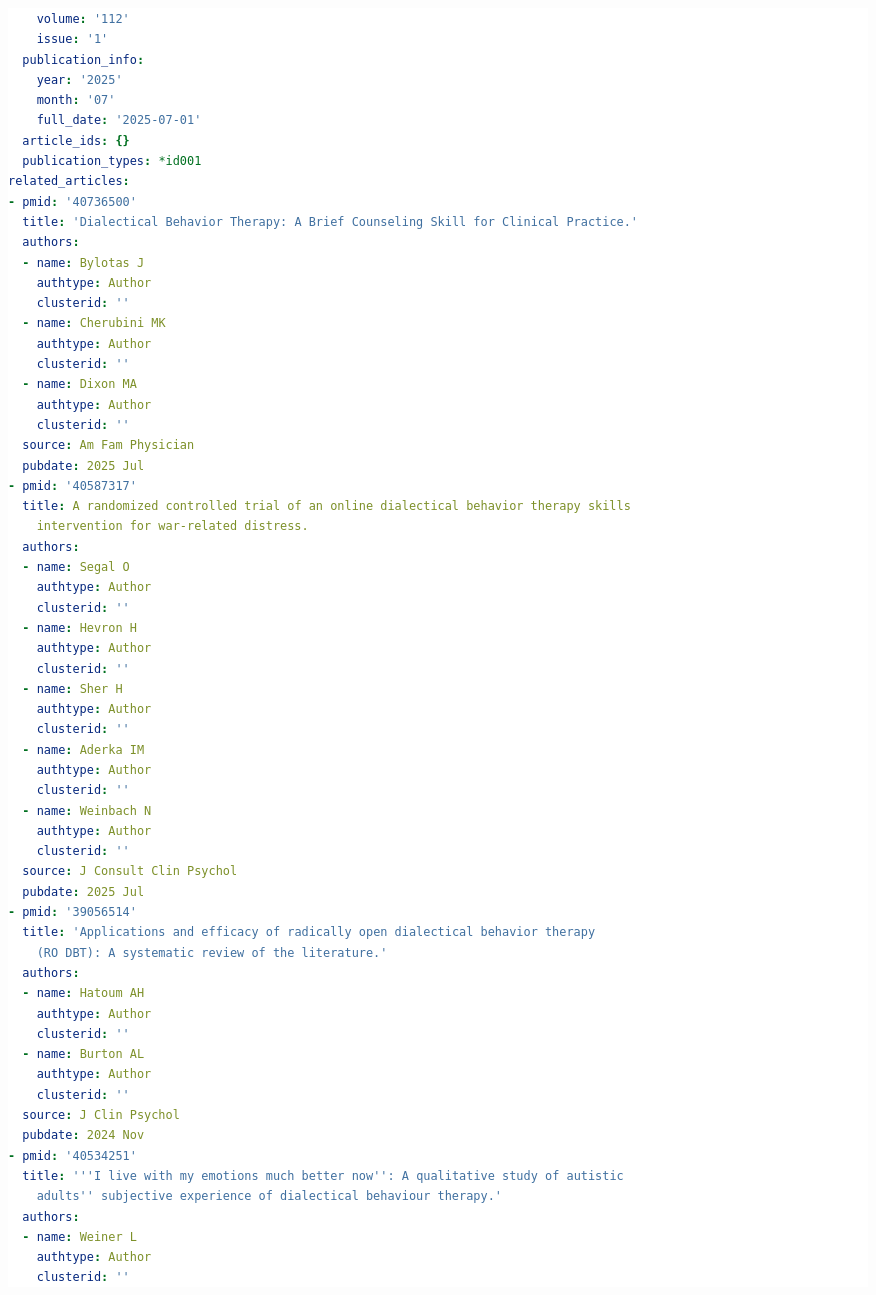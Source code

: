 ```yaml
    volume: '112'
    issue: '1'
  publication_info:
    year: '2025'
    month: '07'
    full_date: '2025-07-01'
  article_ids: {}
  publication_types: *id001
related_articles:
- pmid: '40736500'
  title: 'Dialectical Behavior Therapy: A Brief Counseling Skill for Clinical Practice.'
  authors:
  - name: Bylotas J
    authtype: Author
    clusterid: ''
  - name: Cherubini MK
    authtype: Author
    clusterid: ''
  - name: Dixon MA
    authtype: Author
    clusterid: ''
  source: Am Fam Physician
  pubdate: 2025 Jul
- pmid: '40587317'
  title: A randomized controlled trial of an online dialectical behavior therapy skills
    intervention for war-related distress.
  authors:
  - name: Segal O
    authtype: Author
    clusterid: ''
  - name: Hevron H
    authtype: Author
    clusterid: ''
  - name: Sher H
    authtype: Author
    clusterid: ''
  - name: Aderka IM
    authtype: Author
    clusterid: ''
  - name: Weinbach N
    authtype: Author
    clusterid: ''
  source: J Consult Clin Psychol
  pubdate: 2025 Jul
- pmid: '39056514'
  title: 'Applications and efficacy of radically open dialectical behavior therapy
    (RO DBT): A systematic review of the literature.'
  authors:
  - name: Hatoum AH
    authtype: Author
    clusterid: ''
  - name: Burton AL
    authtype: Author
    clusterid: ''
  source: J Clin Psychol
  pubdate: 2024 Nov
- pmid: '40534251'
  title: '''I live with my emotions much better now'': A qualitative study of autistic
    adults'' subjective experience of dialectical behaviour therapy.'
  authors:
  - name: Weiner L
    authtype: Author
    clusterid: ''
```
